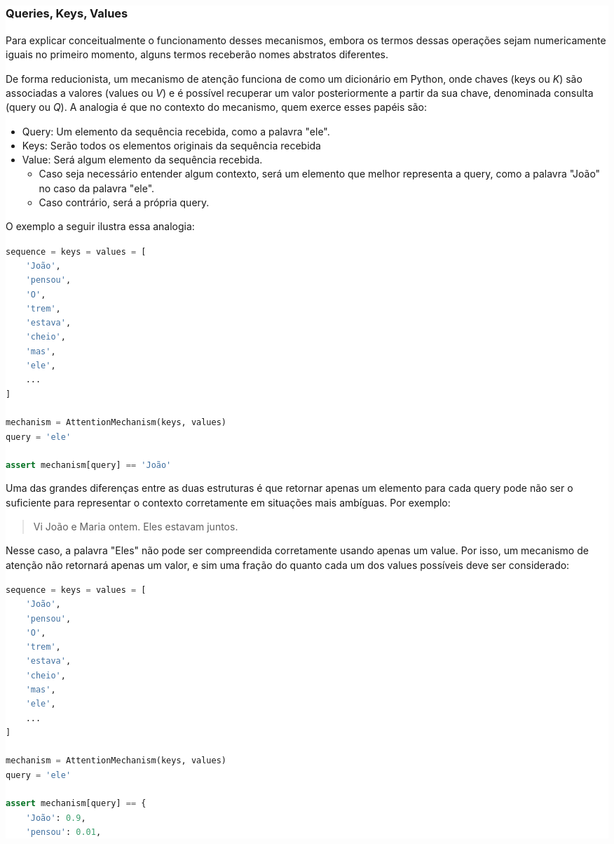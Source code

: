 ### Queries, Keys, Values

Para explicar conceitualmente o funcionamento desses mecanismos, embora os termos dessas operações sejam numericamente iguais no primeiro momento, alguns termos receberão nomes abstratos diferentes.

De forma reducionista, um mecanismo de atenção funciona de como um dicionário em Python, onde chaves (keys ou $K$) são associadas a valores (values ou $V$) e é possível recuperar um valor posteriormente a partir da sua chave, denominada consulta (query ou $Q$). A analogia é que no contexto do mecanismo, quem exerce esses papéis são:

* Query: Um elemento da sequência recebida, como a palavra "ele".
* Keys: Serão todos os elementos originais da sequência recebida
* Value: Será algum elemento da sequência recebida.
  * Caso seja necessário entender algum contexto, será um elemento que melhor representa a query, como a palavra "João" no caso da palavra "ele".
  * Caso contrário, será a própria query.

O exemplo a seguir ilustra essa analogia:

```python
sequence = keys = values = [
    'João',
    'pensou',
    'O',
    'trem',
    'estava',
    'cheio',
    'mas',
    'ele',
    ...
]

mechanism = AttentionMechanism(keys, values)
query = 'ele'

assert mechanism[query] == 'João'
```

Uma das grandes diferenças entre as duas estruturas é que retornar apenas um elemento para cada query pode não ser o suficiente para representar o contexto corretamente em situações mais ambíguas. Por exemplo:

> Vi João e Maria ontem. Eles estavam juntos.

Nesse caso, a palavra "Eles" não pode ser compreendida corretamente usando apenas um value. Por isso, um mecanismo de atenção não retornará apenas um valor, e sim uma fração do quanto cada um dos values possíveis deve ser considerado:

```python
sequence = keys = values = [
    'João',
    'pensou',
    'O',
    'trem',
    'estava',
    'cheio',
    'mas',
    'ele',
    ...
]

mechanism = AttentionMechanism(keys, values)
query = 'ele'

assert mechanism[query] == {
    'João': 0.9,
    'pensou': 0.01,
```